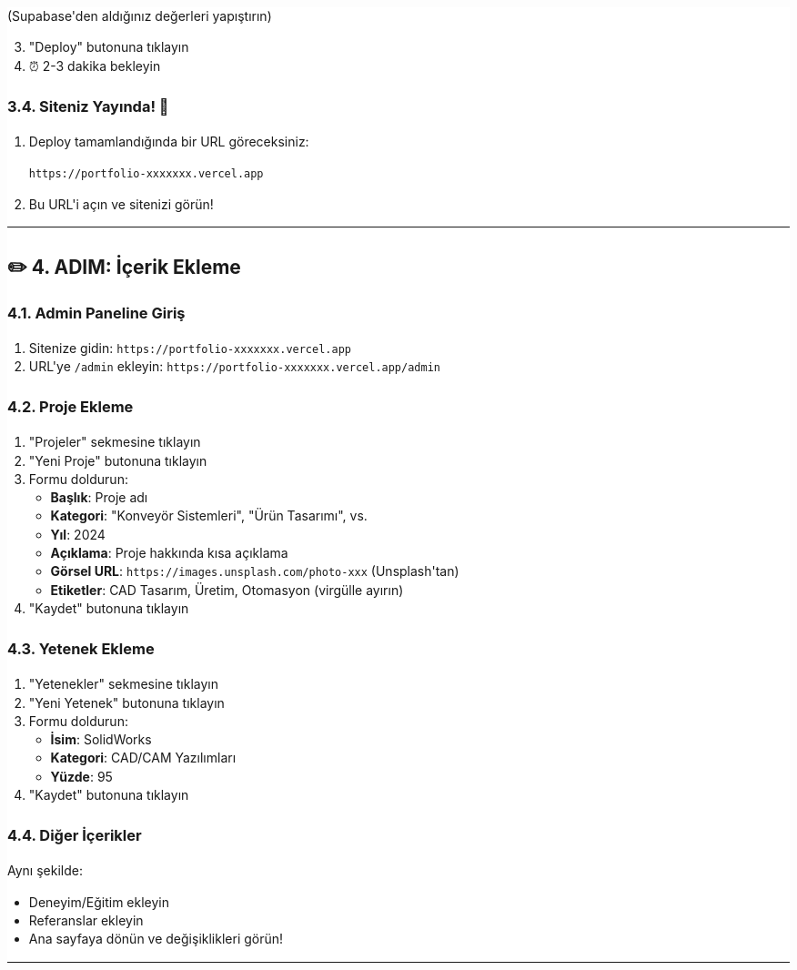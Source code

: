 (Supabase'den aldığınız değerleri yapıştırın)

3. "Deploy" butonuna tıklayın
4. ⏰ 2-3 dakika bekleyin

### 3.4. Siteniz Yayında! 🎉

1. Deploy tamamlandığında bir URL göreceksiniz:
   ```
   https://portfolio-xxxxxxx.vercel.app
   ```

2. Bu URL'i açın ve sitenizi görün!

---

## ✏️ 4. ADIM: İçerik Ekleme

### 4.1. Admin Paneline Giriş

1. Sitenize gidin: `https://portfolio-xxxxxxx.vercel.app`
2. URL'ye `/admin` ekleyin: `https://portfolio-xxxxxxx.vercel.app/admin`

### 4.2. Proje Ekleme

1. "Projeler" sekmesine tıklayın
2. "Yeni Proje" butonuna tıklayın
3. Formu doldurun:
   - **Başlık**: Proje adı
   - **Kategori**: "Konveyör Sistemleri", "Ürün Tasarımı", vs.
   - **Yıl**: 2024
   - **Açıklama**: Proje hakkında kısa açıklama
   - **Görsel URL**: `https://images.unsplash.com/photo-xxx` (Unsplash'tan)
   - **Etiketler**: CAD Tasarım, Üretim, Otomasyon (virgülle ayırın)
4. "Kaydet" butonuna tıklayın

### 4.3. Yetenek Ekleme

1. "Yetenekler" sekmesine tıklayın
2. "Yeni Yetenek" butonuna tıklayın
3. Formu doldurun:
   - **İsim**: SolidWorks
   - **Kategori**: CAD/CAM Yazılımları
   - **Yüzde**: 95
4. "Kaydet" butonuna tıklayın

### 4.4. Diğer İçerikler

Aynı şekilde:
- Deneyim/Eğitim ekleyin
- Referanslar ekleyin
- Ana sayfaya dönün ve değişiklikleri görün!

---